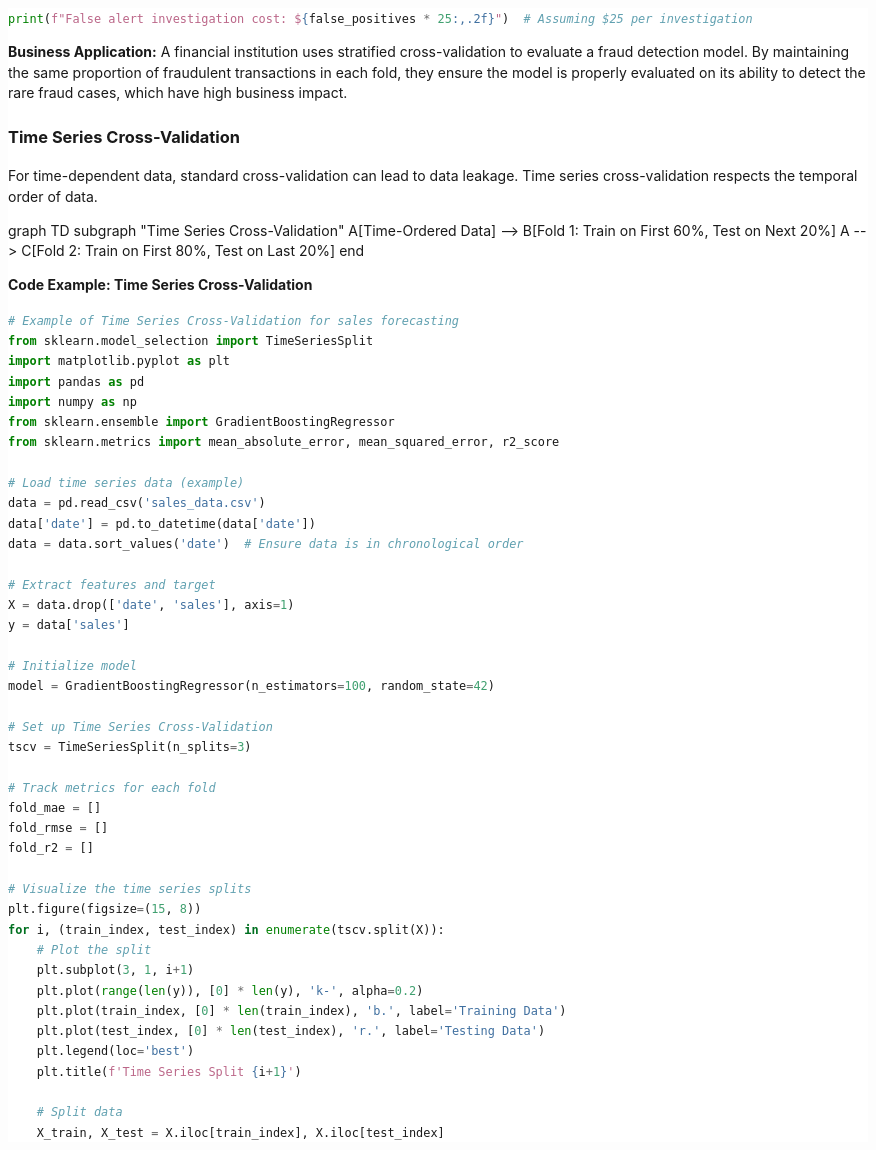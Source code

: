 ```python
print(f"False alert investigation cost: ${false_positives * 25:,.2f}")  # Assuming $25 per investigation
```

**Business Application:** A financial institution uses stratified cross-validation to evaluate a fraud detection model. By maintaining the same proportion of fraudulent transactions in each fold, they ensure the model is properly evaluated on its ability to detect the rare fraud cases, which have high business impact.

### Time Series Cross-Validation

For time-dependent data, standard cross-validation can lead to data leakage. Time series cross-validation respects the temporal order of data.

<div class="mermaid">
graph TD
    subgraph "Time Series Cross-Validation"
        A[Time-Ordered Data] --> B[Fold 1: Train on First 60%, Test on Next 20%]
        A --> C[Fold 2: Train on First 80%, Test on Last 20%]
    end
</div>

**Code Example: Time Series Cross-Validation**
```python
# Example of Time Series Cross-Validation for sales forecasting
from sklearn.model_selection import TimeSeriesSplit
import matplotlib.pyplot as plt
import pandas as pd
import numpy as np
from sklearn.ensemble import GradientBoostingRegressor
from sklearn.metrics import mean_absolute_error, mean_squared_error, r2_score

# Load time series data (example)
data = pd.read_csv('sales_data.csv')
data['date'] = pd.to_datetime(data['date'])
data = data.sort_values('date')  # Ensure data is in chronological order

# Extract features and target
X = data.drop(['date', 'sales'], axis=1)
y = data['sales']

# Initialize model
model = GradientBoostingRegressor(n_estimators=100, random_state=42)

# Set up Time Series Cross-Validation
tscv = TimeSeriesSplit(n_splits=3)

# Track metrics for each fold
fold_mae = []
fold_rmse = []
fold_r2 = []

# Visualize the time series splits
plt.figure(figsize=(15, 8))
for i, (train_index, test_index) in enumerate(tscv.split(X)):
    # Plot the split
    plt.subplot(3, 1, i+1)
    plt.plot(range(len(y)), [0] * len(y), 'k-', alpha=0.2)
    plt.plot(train_index, [0] * len(train_index), 'b.', label='Training Data')
    plt.plot(test_index, [0] * len(test_index), 'r.', label='Testing Data')
    plt.legend(loc='best')
    plt.title(f'Time Series Split {i+1}')
    
    # Split data
    X_train, X_test = X.iloc[train_index], X.iloc[test_index]
```